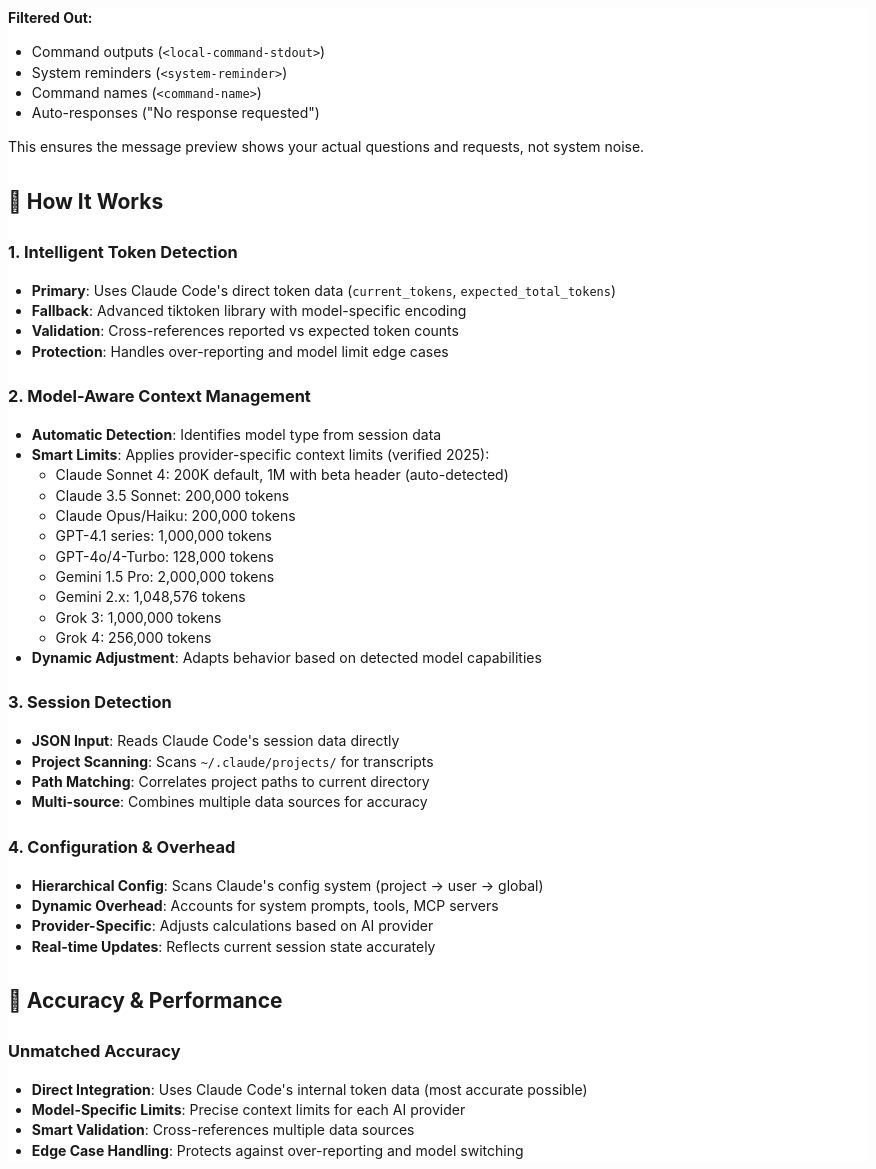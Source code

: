 **Filtered Out:**
- Command outputs (`<local-command-stdout>`)
- System reminders (`<system-reminder>`)
- Command names (`<command-name>`)
- Auto-responses ("No response requested")

This ensures the message preview shows your actual questions and requests, not system noise.

## 🔧 How It Works

### 1. **Intelligent Token Detection**
- **Primary**: Uses Claude Code's direct token data (`current_tokens`, `expected_total_tokens`)
- **Fallback**: Advanced tiktoken library with model-specific encoding
- **Validation**: Cross-references reported vs expected token counts
- **Protection**: Handles over-reporting and model limit edge cases

### 2. **Model-Aware Context Management**  
- **Automatic Detection**: Identifies model type from session data
- **Smart Limits**: Applies provider-specific context limits (verified 2025):
  - Claude Sonnet 4: 200K default, 1M with beta header (auto-detected)
  - Claude 3.5 Sonnet: 200,000 tokens
  - Claude Opus/Haiku: 200,000 tokens  
  - GPT-4.1 series: 1,000,000 tokens
  - GPT-4o/4-Turbo: 128,000 tokens
  - Gemini 1.5 Pro: 2,000,000 tokens
  - Gemini 2.x: 1,048,576 tokens
  - Grok 3: 1,000,000 tokens
  - Grok 4: 256,000 tokens
- **Dynamic Adjustment**: Adapts behavior based on detected model capabilities

### 3. **Session Detection**
- **JSON Input**: Reads Claude Code's session data directly
- **Project Scanning**: Scans `~/.claude/projects/` for transcripts
- **Path Matching**: Correlates project paths to current directory
- **Multi-source**: Combines multiple data sources for accuracy

### 4. **Configuration & Overhead**
- **Hierarchical Config**: Scans Claude's config system (project → user → global)
- **Dynamic Overhead**: Accounts for system prompts, tools, MCP servers
- **Provider-Specific**: Adjusts calculations based on AI provider
- **Real-time Updates**: Reflects current session state accurately

## 🎯 Accuracy & Performance

### Unmatched Accuracy
- **Direct Integration**: Uses Claude Code's internal token data (most accurate possible)
- **Model-Specific Limits**: Precise context limits for each AI provider
- **Smart Validation**: Cross-references multiple data sources
- **Edge Case Handling**: Protects against over-reporting and model switching
